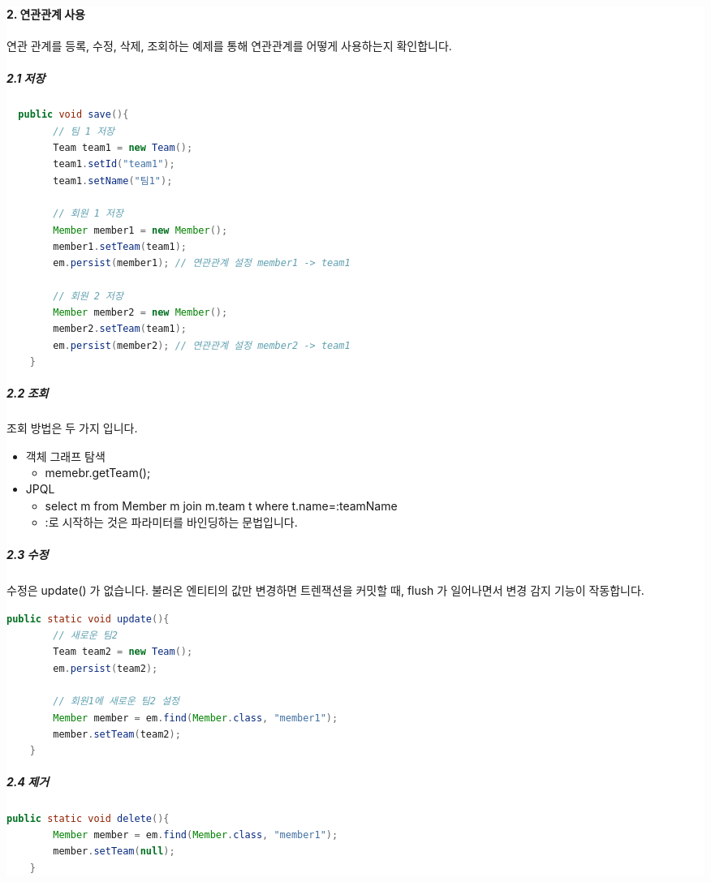 #### 2. 연관관계 사용

연관 관계를 등록, 수정, 삭제, 조회하는 예제를 통해 연관관계를 어떻게 사용하는지 확인합니다.

##### 2.1 저장

```java
  public void save(){
        // 팀 1 저장
        Team team1 = new Team();
        team1.setId("team1");
        team1.setName("팀1");

        // 회원 1 저장
        Member member1 = new Member();
        member1.setTeam(team1);
        em.persist(member1); // 연관관계 설정 member1 -> team1

        // 회원 2 저장
        Member member2 = new Member();
        member2.setTeam(team1);
        em.persist(member2); // 연관관계 설정 member2 -> team1
    }
```

##### 2.2 조회

조회 방법은 두 가지 입니다.

- 객체 그래프 탐색
  - memebr.getTeam();
- JPQL
  - select m from Member m join m.team t where t.name=:teamName
  - :로 시작하는 것은 파라미터를 바인딩하는 문법입니다.

##### 2.3 수정

수정은 update() 가 없습니다. 불러온 엔티티의 값만 변경하면 트렌잭션을 커밋할 때, flush 가 일어나면서 변경 감지 기능이 작동합니다. 

```java
public static void update(){
        // 새로운 팀2
        Team team2 = new Team();
        em.persist(team2);
        
        // 회원1에 새로운 팀2 설정
        Member member = em.find(Member.class, "member1");
        member.setTeam(team2);
    }
```

##### 2.4 제거

```java
public static void delete(){
        Member member = em.find(Member.class, "member1");
        member.setTeam(null);
    }
```
